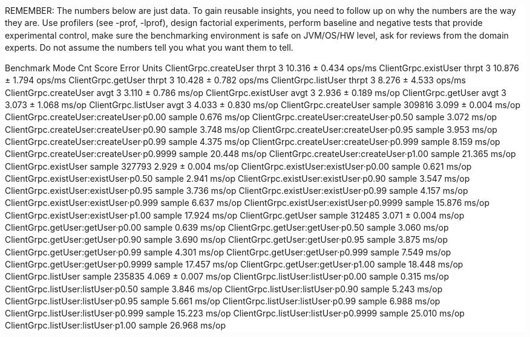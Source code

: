 REMEMBER: The numbers below are just data. To gain reusable insights, you need to follow up on
why the numbers are the way they are. Use profilers (see -prof, -lprof), design factorial
experiments, perform baseline and negative tests that provide experimental control, make sure
the benchmarking environment is safe on JVM/OS/HW level, ask for reviews from the domain experts.
Do not assume the numbers tell you what you want them to tell.

Benchmark                                   Mode     Cnt   Score   Error   Units
ClientGrpc.createUser                      thrpt       3  10.316 ± 0.434  ops/ms
ClientGrpc.existUser                       thrpt       3  10.876 ± 1.794  ops/ms
ClientGrpc.getUser                         thrpt       3  10.428 ± 0.782  ops/ms
ClientGrpc.listUser                        thrpt       3   8.276 ± 4.533  ops/ms
ClientGrpc.createUser                       avgt       3   3.110 ± 0.786   ms/op
ClientGrpc.existUser                        avgt       3   2.936 ± 0.189   ms/op
ClientGrpc.getUser                          avgt       3   3.073 ± 1.068   ms/op
ClientGrpc.listUser                         avgt       3   4.033 ± 0.830   ms/op
ClientGrpc.createUser                     sample  309816   3.099 ± 0.004   ms/op
ClientGrpc.createUser:createUser·p0.00    sample           0.676           ms/op
ClientGrpc.createUser:createUser·p0.50    sample           3.072           ms/op
ClientGrpc.createUser:createUser·p0.90    sample           3.748           ms/op
ClientGrpc.createUser:createUser·p0.95    sample           3.953           ms/op
ClientGrpc.createUser:createUser·p0.99    sample           4.375           ms/op
ClientGrpc.createUser:createUser·p0.999   sample           8.159           ms/op
ClientGrpc.createUser:createUser·p0.9999  sample          20.448           ms/op
ClientGrpc.createUser:createUser·p1.00    sample          21.365           ms/op
ClientGrpc.existUser                      sample  327793   2.929 ± 0.004   ms/op
ClientGrpc.existUser:existUser·p0.00      sample           0.621           ms/op
ClientGrpc.existUser:existUser·p0.50      sample           2.941           ms/op
ClientGrpc.existUser:existUser·p0.90      sample           3.547           ms/op
ClientGrpc.existUser:existUser·p0.95      sample           3.736           ms/op
ClientGrpc.existUser:existUser·p0.99      sample           4.157           ms/op
ClientGrpc.existUser:existUser·p0.999     sample           6.637           ms/op
ClientGrpc.existUser:existUser·p0.9999    sample          15.876           ms/op
ClientGrpc.existUser:existUser·p1.00      sample          17.924           ms/op
ClientGrpc.getUser                        sample  312485   3.071 ± 0.004   ms/op
ClientGrpc.getUser:getUser·p0.00          sample           0.639           ms/op
ClientGrpc.getUser:getUser·p0.50          sample           3.060           ms/op
ClientGrpc.getUser:getUser·p0.90          sample           3.690           ms/op
ClientGrpc.getUser:getUser·p0.95          sample           3.875           ms/op
ClientGrpc.getUser:getUser·p0.99          sample           4.301           ms/op
ClientGrpc.getUser:getUser·p0.999         sample           7.549           ms/op
ClientGrpc.getUser:getUser·p0.9999        sample          17.457           ms/op
ClientGrpc.getUser:getUser·p1.00          sample          18.448           ms/op
ClientGrpc.listUser                       sample  235835   4.069 ± 0.007   ms/op
ClientGrpc.listUser:listUser·p0.00        sample           0.315           ms/op
ClientGrpc.listUser:listUser·p0.50        sample           3.846           ms/op
ClientGrpc.listUser:listUser·p0.90        sample           5.243           ms/op
ClientGrpc.listUser:listUser·p0.95        sample           5.661           ms/op
ClientGrpc.listUser:listUser·p0.99        sample           6.988           ms/op
ClientGrpc.listUser:listUser·p0.999       sample          15.223           ms/op
ClientGrpc.listUser:listUser·p0.9999      sample          25.010           ms/op
ClientGrpc.listUser:listUser·p1.00        sample          26.968           ms/op
